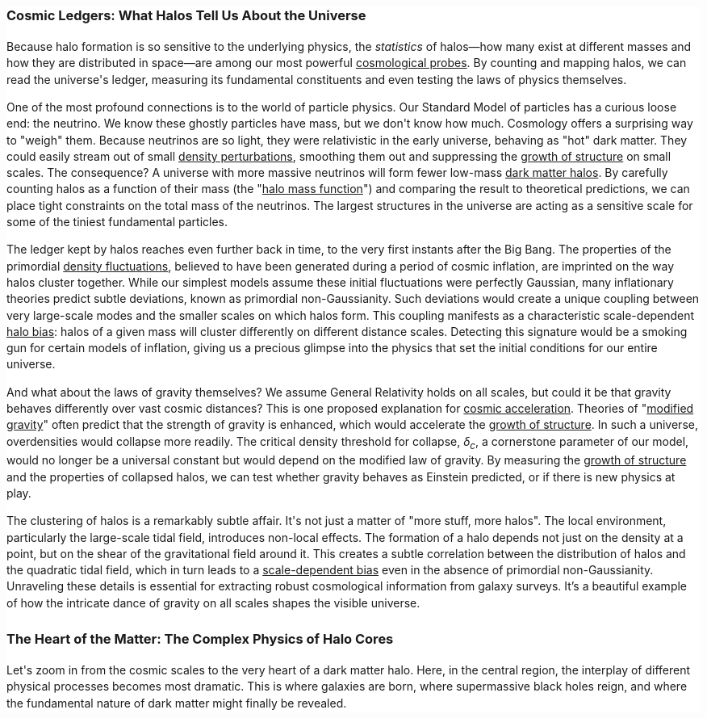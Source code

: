 ### Cosmic Ledgers: What Halos Tell Us About the Universe

Because halo formation is so sensitive to the underlying physics, the *statistics* of halos—how many exist at different masses and how they are distributed in space—are among our most powerful [cosmological probes](@article_id:160433). By counting and mapping halos, we can read the universe's ledger, measuring its fundamental constituents and even testing the laws of physics themselves.

One of the most profound connections is to the world of particle physics. Our Standard Model of particles has a curious loose end: the neutrino. We know these ghostly particles have mass, but we don't know how much. Cosmology offers a surprising way to "weigh" them. Because neutrinos are so light, they were relativistic in the early universe, behaving as "hot" dark matter. They could easily stream out of small [density perturbations](@article_id:159052), smoothing them out and suppressing the [growth of structure](@article_id:158033) on small scales. The consequence? A universe with more massive neutrinos will form fewer low-mass [dark matter halos](@article_id:147029). By carefully counting halos as a function of their mass (the "[halo mass function](@article_id:157517)") and comparing the result to theoretical predictions, we can place tight constraints on the total mass of the neutrinos. The largest structures in the universe are acting as a sensitive scale for some of the tiniest fundamental particles.

The ledger kept by halos reaches even further back in time, to the very first instants after the Big Bang. The properties of the primordial [density fluctuations](@article_id:143046), believed to have been generated during a period of cosmic inflation, are imprinted on the way halos cluster together. While our simplest models assume these initial fluctuations were perfectly Gaussian, many inflationary theories predict subtle deviations, known as primordial non-Gaussianity. Such deviations would create a unique coupling between very large-scale modes and the smaller scales on which halos form. This coupling manifests as a characteristic scale-dependent [halo bias](@article_id:161054): halos of a given mass will cluster differently on different distance scales. Detecting this signature would be a smoking gun for certain models of inflation, giving us a precious glimpse into the physics that set the initial conditions for our entire universe.

And what about the laws of gravity themselves? We assume General Relativity holds on all scales, but could it be that gravity behaves differently over vast cosmic distances? This is one proposed explanation for [cosmic acceleration](@article_id:161299). Theories of "[modified gravity](@article_id:158365)" often predict that the strength of gravity is enhanced, which would accelerate the [growth of structure](@article_id:158033). In such a universe, overdensities would collapse more readily. The critical density threshold for collapse, $\delta_c$, a cornerstone parameter of our model, would no longer be a universal constant but would depend on the modified law of gravity. By measuring the [growth of structure](@article_id:158033) and the properties of collapsed halos, we can test whether gravity behaves as Einstein predicted, or if there is new physics at play.

The clustering of halos is a remarkably subtle affair. It's not just a matter of "more stuff, more halos". The local environment, particularly the large-scale tidal field, introduces non-local effects. The formation of a halo depends not just on the density at a point, but on the shear of the gravitational field around it. This creates a subtle correlation between the distribution of halos and the quadratic tidal field, which in turn leads to a [scale-dependent bias](@article_id:157714) even in the absence of primordial non-Gaussianity. Unraveling these details is essential for extracting robust cosmological information from galaxy surveys. It’s a beautiful example of how the intricate dance of gravity on all scales shapes the visible universe.

### The Heart of the Matter: The Complex Physics of Halo Cores

Let's zoom in from the cosmic scales to the very heart of a dark matter halo. Here, in the central region, the interplay of different physical processes becomes most dramatic. This is where galaxies are born, where supermassive black holes reign, and where the fundamental nature of dark matter might finally be revealed.
